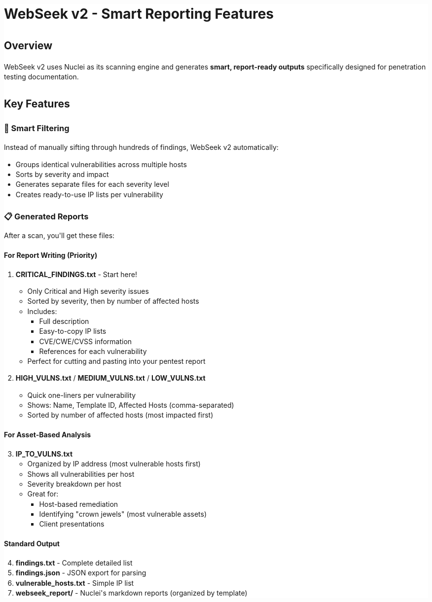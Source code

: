 # WebSeek v2 - Smart Reporting Features

## Overview
WebSeek v2 uses Nuclei as its scanning engine and generates **smart, report-ready outputs** specifically designed for penetration testing documentation.

## Key Features

### 🎯 Smart Filtering
Instead of manually sifting through hundreds of findings, WebSeek v2 automatically:
- Groups identical vulnerabilities across multiple hosts
- Sorts by severity and impact
- Generates separate files for each severity level
- Creates ready-to-use IP lists per vulnerability

### 📋 Generated Reports

After a scan, you'll get these files:

#### **For Report Writing (Priority)**
1. **CRITICAL_FINDINGS.txt** - Start here!
   - Only Critical and High severity issues
   - Sorted by severity, then by number of affected hosts
   - Includes:
     - Full description
     - Easy-to-copy IP lists
     - CVE/CWE/CVSS information
     - References for each vulnerability
   - Perfect for cutting and pasting into your pentest report

2. **HIGH_VULNS.txt** / **MEDIUM_VULNS.txt** / **LOW_VULNS.txt**
   - Quick one-liners per vulnerability
   - Shows: Name, Template ID, Affected Hosts (comma-separated)
   - Sorted by number of affected hosts (most impacted first)

#### **For Asset-Based Analysis**
3. **IP_TO_VULNS.txt**
   - Organized by IP address (most vulnerable hosts first)
   - Shows all vulnerabilities per host
   - Severity breakdown per host
   - Great for:
     - Host-based remediation
     - Identifying "crown jewels" (most vulnerable assets)
     - Client presentations

#### **Standard Output**
4. **findings.txt** - Complete detailed list
5. **findings.json** - JSON export for parsing
6. **vulnerable_hosts.txt** - Simple IP list
7. **webseek_report/** - Nuclei's markdown reports (organized by template)
